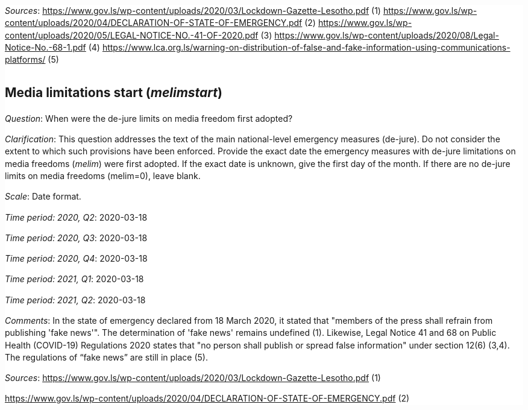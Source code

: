 *Sources*:
 https://www.gov.ls/wp-content/uploads/2020/03/Lockdown-Gazette-Lesotho.pdf
(1)
https://www.gov.ls/wp-content/uploads/2020/04/DECLARATION-OF-STATE-OF-EMERGENCY.pdf
(2)
https://www.gov.ls/wp-content/uploads/2020/05/LEGAL-NOTICE-NO.-41-OF-2020.pdf
(3)
https://www.gov.ls/wp-content/uploads/2020/08/Legal-Notice-No.-68-1.pdf
(4)
https://www.lca.org.ls/warning-on-distribution-of-false-and-fake-information-using-communications-platforms/
(5)





## Media limitations start (*melimstart*) 

*Question*: When were the de-jure limits on media freedom first adopted?

 

*Clarification*: This question addresses the text of the main national-level emergency measures (de-jure). Do not consider the extent to which such provisions have been enforced. Provide the exact date the emergency measures with de-jure limitations on media freedoms (*melim*) were first adopted. If the exact date is unknown, give the first day of the month. If there are no de-jure limits on media freedoms (melim=0), leave blank.

 

*Scale*: Date format.

 
*Time period: 2020, Q2*: 2020-03-18

 
*Time period: 2020, Q3*: 2020-03-18

 
*Time period: 2020, Q4*: 2020-03-18

 
*Time period: 2021, Q1*: 2020-03-18

 
*Time period: 2021, Q2*: 2020-03-18

 

*Comments*:
 In the state of emergency declared from 18 March 2020, it stated that "members of the press shall refrain from publishing 'fake news'". The determination of 'fake news' remains undefined (1). Likewise, Legal Notice 41 and 68 on Public Health (COVID-19) Regulations 2020 states that "no person shall publish or spread false information" under section 12(6) (3,4). The regulations of “fake news” are still in place (5). 

*Sources*:
 https://www.gov.ls/wp-content/uploads/2020/03/Lockdown-Gazette-Lesotho.pdf
(1)

https://www.gov.ls/wp-content/uploads/2020/04/DECLARATION-OF-STATE-OF-EMERGENCY.pdf
(2)

